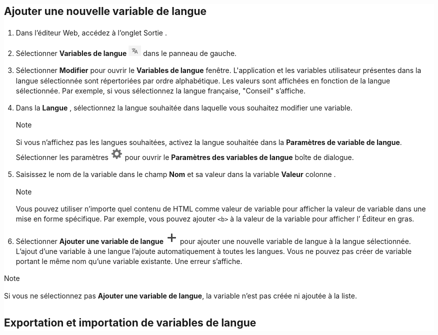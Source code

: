 ## Ajouter une nouvelle variable de langue

1. Dans l’éditeur Web, accédez à l’onglet Sortie .
1. Sélectionner **Variables de langue** <img src="./assets/language-variables.svg" width="25"> dans le panneau de gauche.
1. Sélectionner **Modifier** pour ouvrir le **Variables de langue** fenêtre. L&#39;application et les variables utilisateur présentes dans la langue sélectionnée sont répertoriées par ordre alphabétique. Les valeurs sont affichées en fonction de la langue sélectionnée. Par exemple, si vous sélectionnez la langue française, &quot;Conseil&quot; s’affiche.
1. Dans la **Langue** , sélectionnez la langue souhaitée dans laquelle vous souhaitez modifier une variable.

   >[!NOTE]
   >
   > Si vous n’affichez pas les langues souhaitées, activez la langue souhaitée dans la **Paramètres de variable de langue**. Sélectionner les paramètres <img src="./assets/settings-icon.svg" width="25">  pour ouvrir le **Paramètres des variables de langue** boîte de dialogue.

1. Saisissez le nom de la variable dans le champ **Nom** et sa valeur dans la variable **Valeur** colonne .

   >[!NOTE]
   >
   >Vous pouvez utiliser n’importe quel contenu de HTML comme valeur de variable pour afficher la valeur de variable dans une mise en forme spécifique. Par exemple, vous pouvez ajouter `<b>` à la valeur de la variable pour afficher l’ Éditeur en gras.

1. Sélectionner **Ajouter une variable de langue** <img src="./assets/add-language-variable.svg" width="25"> pour ajouter une nouvelle variable de langue à la langue sélectionnée. L’ajout d’une variable à une langue l’ajoute automatiquement à toutes les langues. Vous ne pouvez pas créer de variable portant le même nom qu’une variable existante. Une erreur s’affiche.

>[!NOTE]
>
> Si vous ne sélectionnez pas **Ajouter une variable de langue**, la variable n’est pas créée ni ajoutée à la liste.

## Exportation et importation de variables de langue
